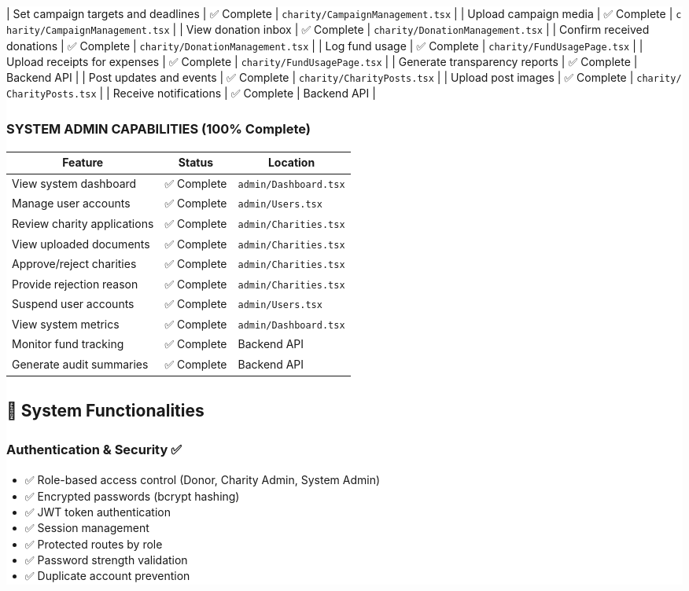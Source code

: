 | Set campaign targets and deadlines | ✅ Complete | `charity/CampaignManagement.tsx` |
| Upload campaign media | ✅ Complete | `charity/CampaignManagement.tsx` |
| View donation inbox | ✅ Complete | `charity/DonationManagement.tsx` |
| Confirm received donations | ✅ Complete | `charity/DonationManagement.tsx` |
| Log fund usage | ✅ Complete | `charity/FundUsagePage.tsx` |
| Upload receipts for expenses | ✅ Complete | `charity/FundUsagePage.tsx` |
| Generate transparency reports | ✅ Complete | Backend API |
| Post updates and events | ✅ Complete | `charity/CharityPosts.tsx` |
| Upload post images | ✅ Complete | `charity/CharityPosts.tsx` |
| Receive notifications | ✅ Complete | Backend API |

### SYSTEM ADMIN CAPABILITIES (100% Complete)
| Feature | Status | Location |
|---------|--------|----------|
| View system dashboard | ✅ Complete | `admin/Dashboard.tsx` |
| Manage user accounts | ✅ Complete | `admin/Users.tsx` |
| Review charity applications | ✅ Complete | `admin/Charities.tsx` |
| View uploaded documents | ✅ Complete | `admin/Charities.tsx` |
| Approve/reject charities | ✅ Complete | `admin/Charities.tsx` |
| Provide rejection reason | ✅ Complete | `admin/Charities.tsx` |
| Suspend user accounts | ✅ Complete | `admin/Users.tsx` |
| View system metrics | ✅ Complete | `admin/Dashboard.tsx` |
| Monitor fund tracking | ✅ Complete | Backend API |
| Generate audit summaries | ✅ Complete | Backend API |

## 🔧 System Functionalities

### Authentication & Security ✅
- ✅ Role-based access control (Donor, Charity Admin, System Admin)
- ✅ Encrypted passwords (bcrypt hashing)
- ✅ JWT token authentication
- ✅ Session management
- ✅ Protected routes by role
- ✅ Password strength validation
- ✅ Duplicate account prevention
